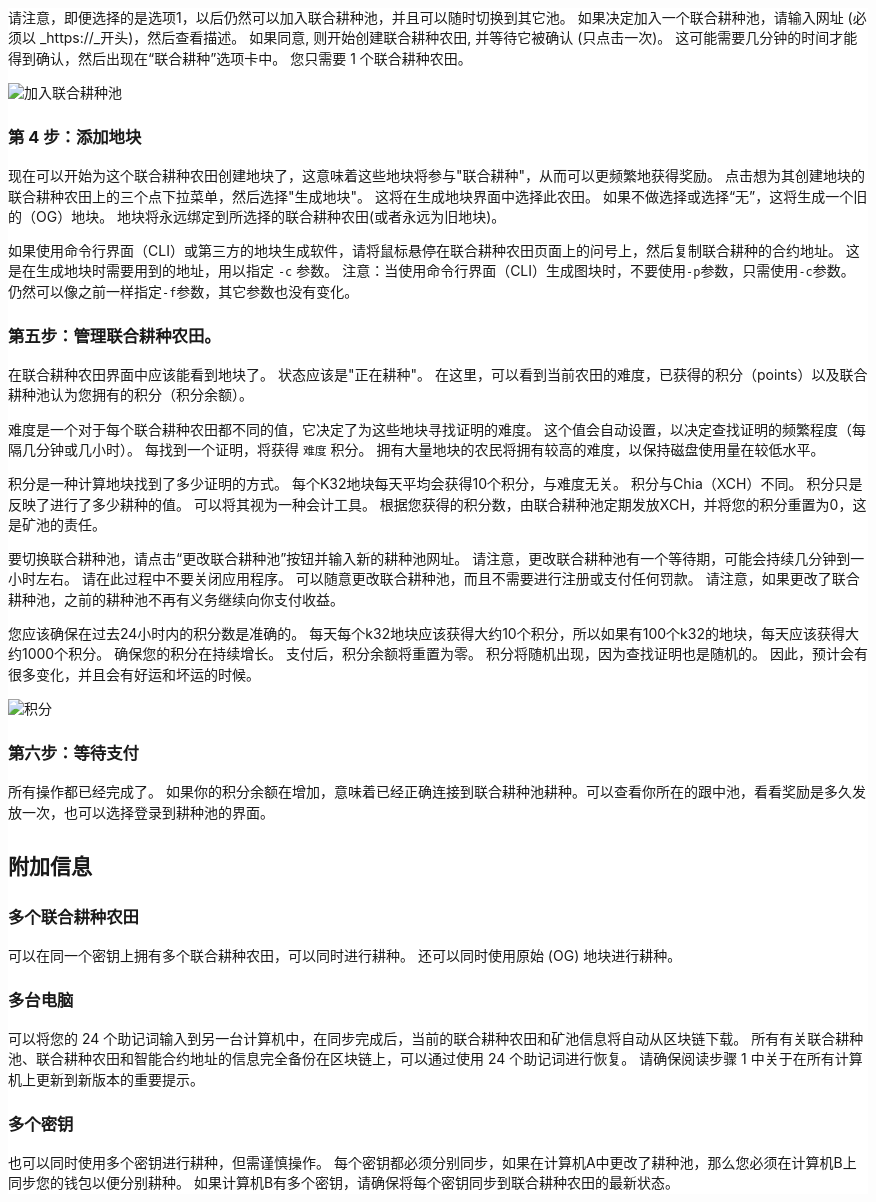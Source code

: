 请注意，即便选择的是选项1，以后仍然可以加入联合耕种池，并且可以随时切换到其它池。 如果决定加入一个联合耕种池，请输入网址 (必须以 _https://_开头)，然后查看描述。 如果同意, 则开始创建联合耕种农田, 并等待它被确认 (只点击一次)。 这可能需要几分钟的时间才能得到确认，然后出现在“联合耕种”选项卡中。 您只需要 1 个联合耕种农田。

<div style={{textAlign: 'center'}}>
 <img src="/img/join-pool.png" alt="加入联合耕种池" width="600"/>
</div>

### 第 4 步：添加地块

现在可以开始为这个联合耕种农田创建地块了，这意味着这些地块将参与"联合耕种"，从而可以更频繁地获得奖励。 点击想为其创建地块的联合耕种农田上的三个点下拉菜单，然后选择"生成地块"。 这将在生成地块界面中选择此农田。 如果不做选择或选择“无”，这将生成一个旧的（OG）地块。 地块将永远绑定到所选择的联合耕种农田(或者永远为旧地块)。

如果使用命令行界面（CLI）或第三方的地块生成软件，请将鼠标悬停在联合耕种农田页面上的问号上，然后复制联合耕种的合约地址。 这是在生成地块时需要用到的地址，用以指定 `-c` 参数。 注意：当使用命令行界面（CLI）生成图块时，不要使用`-p`参数，只需使用`-c`参数。 仍然可以像之前一样指定`-f`参数，其它参数也没有变化。

### 第五步：管理联合耕种农田。

在联合耕种农田界面中应该能看到地块了。 状态应该是"正在耕种"。 在这里，可以看到当前农田的难度，已获得的积分（points）以及联合耕种池认为您拥有的积分（积分余额）。

难度是一个对于每个联合耕种农田都不同的值，它决定了为这些地块寻找证明的难度。 这个值会自动设置，以决定查找证明的频繁程度（每隔几分钟或几小时）。 每找到一个证明，将获得 `难度` 积分。 拥有大量地块的农民将拥有较高的难度，以保持磁盘使用量在较低水平。

积分是一种计算地块找到了多少证明的方式。 每个K32地块每天平均会获得10个积分，与难度无关。 积分与Chia（XCH）不同。 积分只是反映了进行了多少耕种的值。 可以将其视为一种会计工具。 根据您获得的积分数，由联合耕种池定期发放XCH，并将您的积分重置为0，这是矿池的责任。

要切换联合耕种池，请点击“更改联合耕种池”按钮并输入新的耕种池网址。 请注意，更改联合耕种池有一个等待期，可能会持续几分钟到一小时左右。 请在此过程中不要关闭应用程序。 可以随意更改联合耕种池，而且不需要进行注册或支付任何罚款。 请注意，如果更改了联合耕种池，之前的耕种池不再有义务继续向你支付收益。

您应该确保在过去24小时内的积分数是准确的。 每天每个k32地块应该获得大约10个积分，所以如果有100个k32的地块，每天应该获得大约1000个积分。 确保您的积分在持续增长。 支付后，积分余额将重置为零。 积分将随机出现，因为查找证明也是随机的。 因此，预计会有很多变化，并且会有好运和坏运的时候。

<div style={{textAlign: 'center'}}>
 <img src="/img/points.png" alt="积分" width="600"/>
</div>

### 第六步：等待支付

所有操作都已经完成了。 如果你的积分余额在增加，意味着已经正确连接到联合耕种池耕种。可以查看你所在的跟中池，看看奖励是多久发放一次，也可以选择登录到耕种池的界面。

## 附加信息

### 多个联合耕种农田

可以在同一个密钥上拥有多个联合耕种农田，可以同时进行耕种。 还可以同时使用原始 (OG) 地块进行耕种。

### 多台电脑

可以将您的 24 个助记词输入到另一台计算机中，在同步完成后，当前的联合耕种农田和矿池信息将自动从区块链下载。 所有有关联合耕种池、联合耕种农田和智能合约地址的信息完全备份在区块链上，可以通过使用 24 个助记词进行恢复。 请确保阅读步骤 1 中关于在所有计算机上更新到新版本的重要提示。

### 多个密钥

也可以同时使用多个密钥进行耕种，但需谨慎操作。 每个密钥都必须分别同步，如果在计算机A中更改了耕种池，那么您必须在计算机B上同步您的钱包以便分别耕种。 如果计算机B有多个密钥，请确保将每个密钥同步到联合耕种农田的最新状态。
